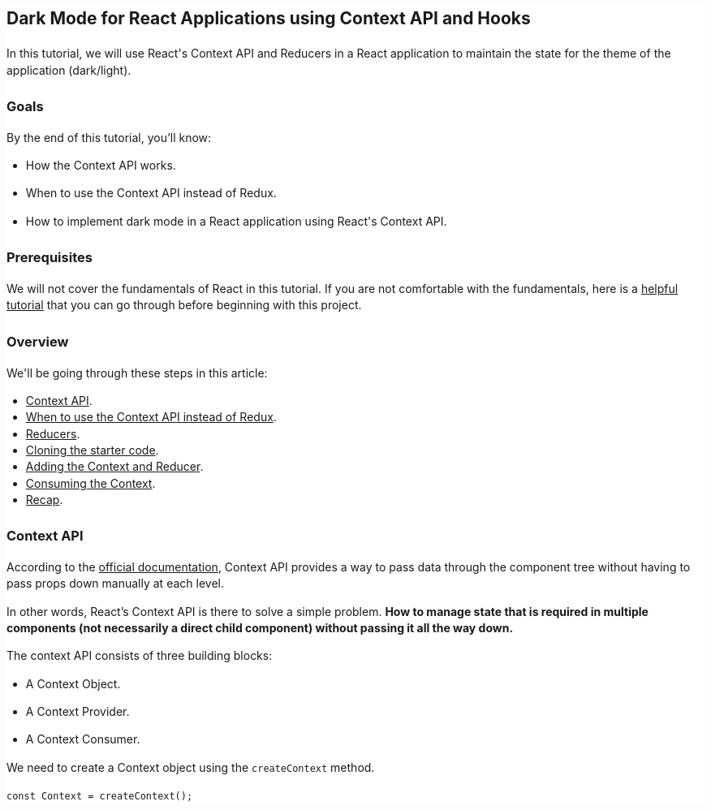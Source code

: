 ## Dark Mode for React Applications using Context API and Hooks

In this tutorial, we will use React's Context API and Reducers in a React application to maintain the state for the theme of the application (dark/light).

### Goals
By the end of this tutorial, you’ll know:

- How the Context API works.

- When to use the Context API instead of Redux.

- How to implement dark mode in a React application using React's Context API.

### Prerequisites
We will not cover the fundamentals of React in this tutorial. If you are not comfortable with the fundamentals, here is a [helpful tutorial](https://reactjs.org/tutorial/tutorial.html) that you can go through before beginning with this project.

### Overview
We'll be going through these steps in this article:

- [Context API](#context-api).
- [When to use the Context API instead of Redux](#When-to-use-React's-Context-API-instead-of-Redux).
- [Reducers](#reducers).
- [Cloning the starter code](#Cloning-the-starter-code).
- [Adding the Context and Reducer](#Adding-the-Context-and-Reducer).
- [Consuming the Context](#Consuming-the-Context).
- [Recap](#Let's-Recap).

### Context API
According to the [official documentation](https://reactjs.org/docs/context.html), Context API provides a way to pass data through the component tree without having to pass props down manually at each level.

In other words, React’s Context API is there to solve a simple problem. **How to manage state that is required in multiple components (not necessarily a direct child component) without passing it all the way down.**

The context API consists of three building blocks:

- A Context Object.

- A Context Provider.

- A Context Consumer.

We need to create a Context object using the `createContext` method.

```JSX
const Context = createContext();
```
